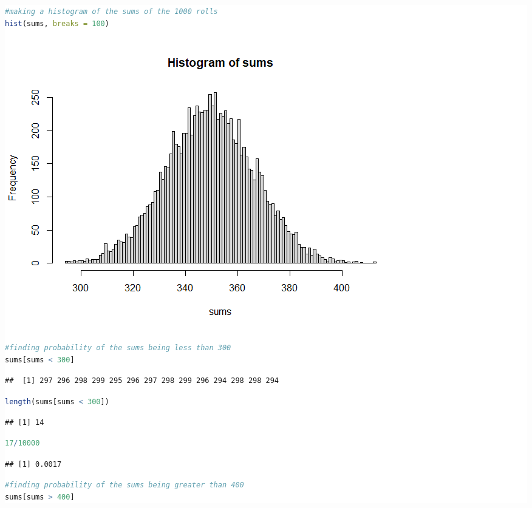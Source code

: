 ``` r
#making a histogram of the sums of the 1000 rolls
hist(sums, breaks = 100)
```

![](Final-Reflection2_files/figure-gfm/unnamed-chunk-3-1.png)

``` r
#finding probability of the sums being less than 300
sums[sums < 300]
```

    ##  [1] 297 296 298 299 295 296 297 298 299 296 294 298 298 294

``` r
length(sums[sums < 300])
```

    ## [1] 14

``` r
17/10000
```

    ## [1] 0.0017

``` r
#finding probability of the sums being greater than 400
sums[sums > 400]
```
